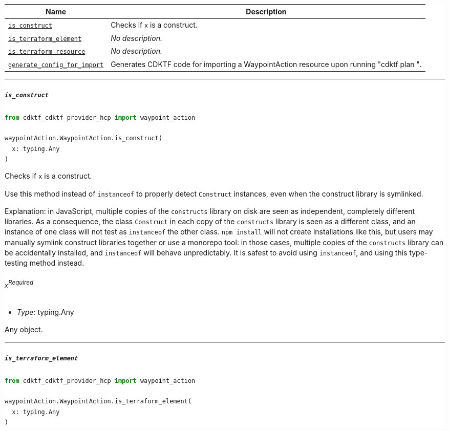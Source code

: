 | **Name** | **Description** |
| --- | --- |
| <code><a href="#@cdktf/provider-hcp.waypointAction.WaypointAction.isConstruct">is_construct</a></code> | Checks if `x` is a construct. |
| <code><a href="#@cdktf/provider-hcp.waypointAction.WaypointAction.isTerraformElement">is_terraform_element</a></code> | *No description.* |
| <code><a href="#@cdktf/provider-hcp.waypointAction.WaypointAction.isTerraformResource">is_terraform_resource</a></code> | *No description.* |
| <code><a href="#@cdktf/provider-hcp.waypointAction.WaypointAction.generateConfigForImport">generate_config_for_import</a></code> | Generates CDKTF code for importing a WaypointAction resource upon running "cdktf plan <stack-name>". |

---

##### `is_construct` <a name="is_construct" id="@cdktf/provider-hcp.waypointAction.WaypointAction.isConstruct"></a>

```python
from cdktf_cdktf_provider_hcp import waypoint_action

waypointAction.WaypointAction.is_construct(
  x: typing.Any
)
```

Checks if `x` is a construct.

Use this method instead of `instanceof` to properly detect `Construct`
instances, even when the construct library is symlinked.

Explanation: in JavaScript, multiple copies of the `constructs` library on
disk are seen as independent, completely different libraries. As a
consequence, the class `Construct` in each copy of the `constructs` library
is seen as a different class, and an instance of one class will not test as
`instanceof` the other class. `npm install` will not create installations
like this, but users may manually symlink construct libraries together or
use a monorepo tool: in those cases, multiple copies of the `constructs`
library can be accidentally installed, and `instanceof` will behave
unpredictably. It is safest to avoid using `instanceof`, and using
this type-testing method instead.

###### `x`<sup>Required</sup> <a name="x" id="@cdktf/provider-hcp.waypointAction.WaypointAction.isConstruct.parameter.x"></a>

- *Type:* typing.Any

Any object.

---

##### `is_terraform_element` <a name="is_terraform_element" id="@cdktf/provider-hcp.waypointAction.WaypointAction.isTerraformElement"></a>

```python
from cdktf_cdktf_provider_hcp import waypoint_action

waypointAction.WaypointAction.is_terraform_element(
  x: typing.Any
)
```
